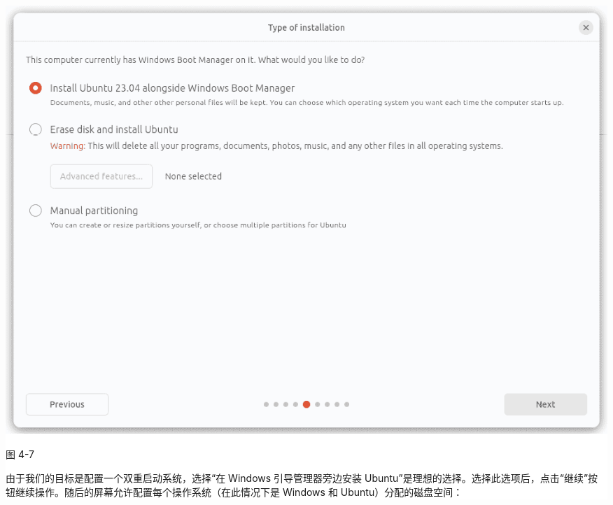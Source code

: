 ![](img/ubuntu_install_with_windows.jpg)

图 4-7

由于我们的目标是配置一个双重启动系统，选择“在 Windows 引导管理器旁边安装 Ubuntu”是理想的选择。选择此选项后，点击“继续”按钮继续操作。随后的屏幕允许配置每个操作系统（在此情况下是 Windows 和 Ubuntu）分配的磁盘空间：

